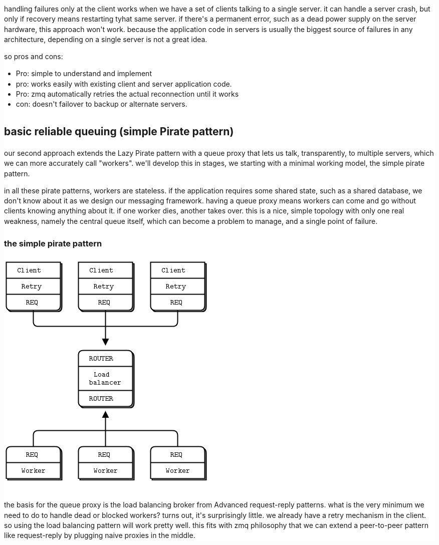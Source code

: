 handling failures only at the client works when we have a set of clients talking to a single server. it can handle a server crash, but only if recovery means restarting tyhat same server. if there's a permanent error, such as a dead power supply on the server hardware, this approach won't work. because the application code in servers is usually the biggest source of failures in any architecture, depending on a single server is not a great idea.

so pros and cons:
- Pro: simple to understand and implement
- pro: works easily with existing client and server application code.
- Pro: zmq automatically retries the actual reconnection until it works
- con: doesn't failover to backup or alternate servers.

## basic reliable queuing (simple Pirate pattern)
our second approach extends the Lazy Pirate pattern with a queue proxy that lets us talk, transparently, to multiple servers, which we can more accurately call "workers". we'll develop this in stages, we starting with a minimal working model, the simple pirate pattern.


in all these pirate patterns, workers are stateless. if the application requires some shared state, such as a shared database, we don't know about it as we design our messaging framework. having a queue proxy means workers can come and go without clients knowing anything about it. if one worker dies, another takes over. this is a nice, simple topology with only one real weakness, namely the central queue itself, which can become a problem to manage, and a single point of failure.

### the simple pirate pattern
![Alt text](image-1.png)

the basis for the queue proxy is the load balancing broker from Advanced request-reply patterns. what is the very minimum we need to do to handle dead or blocked workers? turns out, it's surprisingly little. we already have a retry mechanism in the client. so using the load balancing pattern will work pretty well. this fits with zmq philosophy that we can extend a peer-to-peer pattern like request-reply by plugging naive proxies in the middle.
